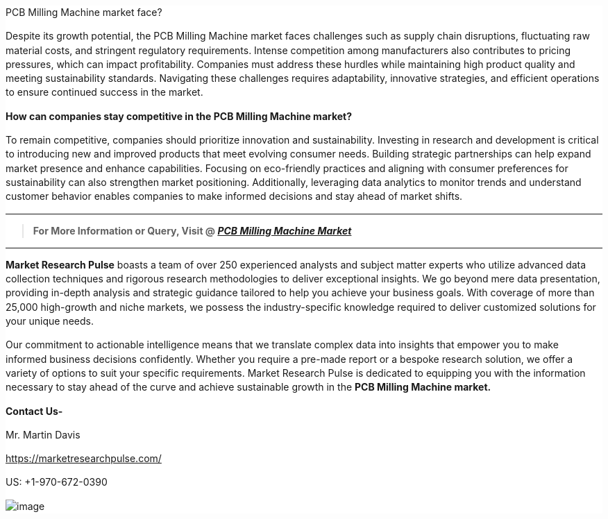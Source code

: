 PCB Milling Machine market face?</strong></p><p>Despite its growth potential, the PCB Milling Machine market faces challenges such as supply chain disruptions, fluctuating raw material costs, and stringent regulatory requirements. Intense competition among manufacturers also contributes to pricing pressures, which can impact profitability. Companies must address these hurdles while maintaining high product quality and meeting sustainability standards. Navigating these challenges requires adaptability, innovative strategies, and efficient operations to ensure continued success in the market.</p><p><strong>How can companies stay competitive in the PCB Milling Machine market?</strong></p><p>To remain competitive, companies should prioritize innovation and sustainability. Investing in research and development is critical to introducing new and improved products that meet evolving consumer needs. Building strategic partnerships can help expand market presence and enhance capabilities. Focusing on eco-friendly practices and aligning with consumer preferences for sustainability can also strengthen market positioning. Additionally, leveraging data analytics to monitor trends and understand customer behavior enables companies to make informed decisions and stay ahead of market shifts.</p><hr /><blockquote><p><strong>For More Information or Query, Visit @&nbsp;<em><a href="https://marketresearchpulse.com/report/19654/pcb-milling-machine-market?utm_source=Linkedin&utm_medium=091">PCB Milling Machine Market</a></em></strong></p></blockquote><hr /><p><strong>Market Research Pulse</strong> boasts a team of over 250 experienced analysts and subject matter experts who utilize advanced data collection techniques and rigorous research methodologies to deliver exceptional insights. We go beyond mere data presentation, providing in-depth analysis and strategic guidance tailored to help you achieve your business goals. With coverage of more than 25,000 high-growth and niche markets, we possess the industry-specific knowledge required to deliver customized solutions for your unique needs.</p><p>Our commitment to actionable intelligence means that we translate complex data into insights that empower you to make informed business decisions confidently. Whether you require a pre-made report or a bespoke research solution, we offer a variety of options to suit your specific requirements. Market Research Pulse is dedicated to equipping you with the information necessary to stay ahead of the curve and achieve sustainable growth in the <strong>PCB Milling Machine market.</strong></p><p><strong>Contact Us-</strong></p><p>Mr. Martin Davis</p><p>https://marketresearchpulse.com/</p><p>US: +1-970-672-0390</p>
![image](https://github.com/user-attachments/assets/25f1a20a-d497-463f-9539-ea30b2aaa59e)
